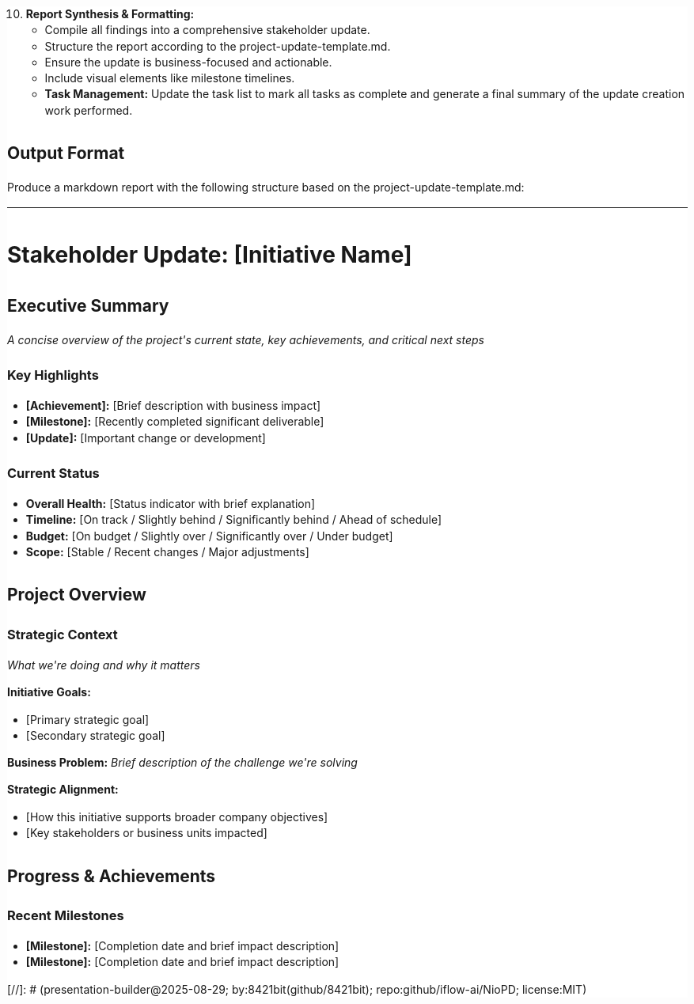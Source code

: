 10. **Report Synthesis & Formatting:**
    - Compile all findings into a comprehensive stakeholder update.
    - Structure the report according to the project-update-template.md.
    - Ensure the update is business-focused and actionable.
    - Include visual elements like milestone timelines.
    - **Task Management:** Update the task list to mark all tasks as complete and generate a final summary of the update creation work performed.

## Output Format
Produce a markdown report with the following structure based on the project-update-template.md:

---
# Stakeholder Update: [Initiative Name]

## Executive Summary
*A concise overview of the project's current state, key achievements, and critical next steps*

### Key Highlights
- **[Achievement]:** [Brief description with business impact]
- **[Milestone]:** [Recently completed significant deliverable]
- **[Update]:** [Important change or development]

### Current Status
- **Overall Health:** [Status indicator with brief explanation]
- **Timeline:** [On track / Slightly behind / Significantly behind / Ahead of schedule]
- **Budget:** [On budget / Slightly over / Significantly over / Under budget]
- **Scope:** [Stable / Recent changes / Major adjustments]

## Project Overview

### Strategic Context
*What we're doing and why it matters*

**Initiative Goals:**
- [Primary strategic goal]
- [Secondary strategic goal]

**Business Problem:**
*Brief description of the challenge we're solving*

**Strategic Alignment:**
- [How this initiative supports broader company objectives]
- [Key stakeholders or business units impacted]

## Progress & Achievements

### Recent Milestones
- **[Milestone]:** [Completion date and brief impact description]
- **[Milestone]:** [Completion date and brief impact description]


[//]: # (presentation-builder@2025-08-29; by:8421bit(github/8421bit); repo:github/iflow-ai/NioPD; license:MIT)